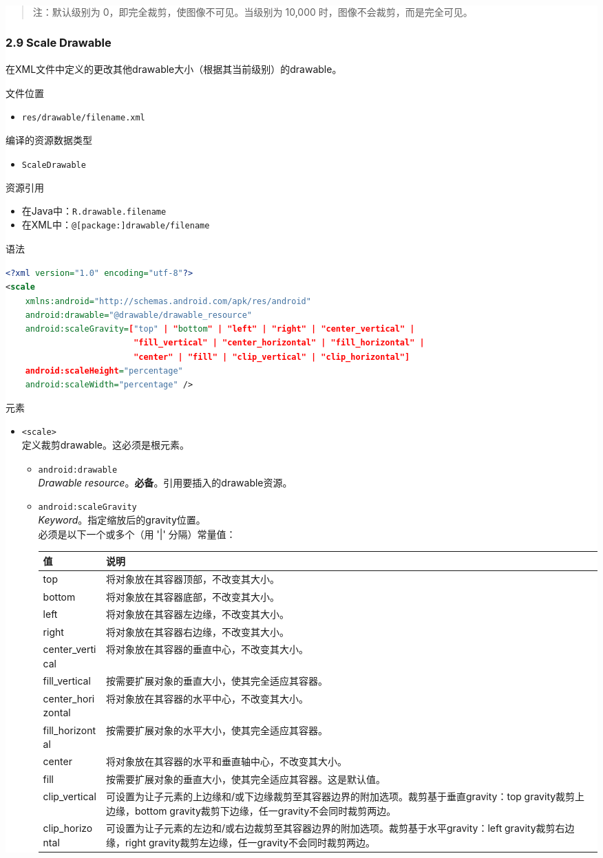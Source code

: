 > 注：默认级别为 0，即完全裁剪，使图像不可见。当级别为 10,000 时，图像不会裁剪，而是完全可见。

### 2.9 Scale Drawable

在XML文件中定义的更改其他drawable大小（根据其当前级别）的drawable。

文件位置

- `res/drawable/filename.xml`

编译的资源数据类型

- `ScaleDrawable`

资源引用

- 在Java中：`R.drawable.filename`
- 在XML中：`@[package:]drawable/filename`

语法

```xml
<?xml version="1.0" encoding="utf-8"?>
<scale
    xmlns:android="http://schemas.android.com/apk/res/android"
    android:drawable="@drawable/drawable_resource"
    android:scaleGravity=["top" | "bottom" | "left" | "right" | "center_vertical" |
                          "fill_vertical" | "center_horizontal" | "fill_horizontal" |
                          "center" | "fill" | "clip_vertical" | "clip_horizontal"]
    android:scaleHeight="percentage"
    android:scaleWidth="percentage" />
```

元素

- `<scale>`  
    定义裁剪drawable。这必须是根元素。
    - `android:drawable`  
      *Drawable resource*。**必备**。引用要插入的drawable资源。
    - `android:scaleGravity`  
      *Keyword*。指定缩放后的gravity位置。  
      必须是以下一个或多个（用 '|' 分隔）常量值：

        | 值 | 说明 |
        | -- | --- |
        | top	| 将对象放在其容器顶部，不改变其大小。 |
        | bottom	| 将对象放在其容器底部，不改变其大小。 |
        | left	| 将对象放在其容器左边缘，不改变其大小。 |
        | right	| 将对象放在其容器右边缘，不改变其大小。 |
        | center_vertical	| 将对象放在其容器的垂直中心，不改变其大小。 |
        | fill_vertical	| 按需要扩展对象的垂直大小，使其完全适应其容器。 |
        | center_horizontal	| 将对象放在其容器的水平中心，不改变其大小。 |
        | fill_horizontal	| 按需要扩展对象的水平大小，使其完全适应其容器。 |
        | center | 将对象放在其容器的水平和垂直轴中心，不改变其大小。 |
        | fill | 按需要扩展对象的垂直大小，使其完全适应其容器。这是默认值。 |
        | clip_vertical	| 可设置为让子元素的上边缘和/或下边缘裁剪至其容器边界的附加选项。裁剪基于垂直gravity：top gravity裁剪上边缘，bottom gravity裁剪下边缘，任一gravity不会同时裁剪两边。 |
        | clip_horizontal	| 可设置为让子元素的左边和/或右边裁剪至其容器边界的附加选项。裁剪基于水平gravity：left gravity裁剪右边缘，right gravity裁剪左边缘，任一gravity不会同时裁剪两边。 |
